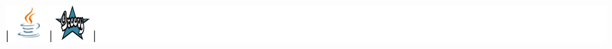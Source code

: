 | <img src="https://github.com/EzhikManu/ApiProject/blob/master/images/logo/java.png" width="50" height="50"> |
<img src="https://github.com/EzhikManu/ApiProject/blob/master/images/logo/groovy.png" width="50" height="50"> |